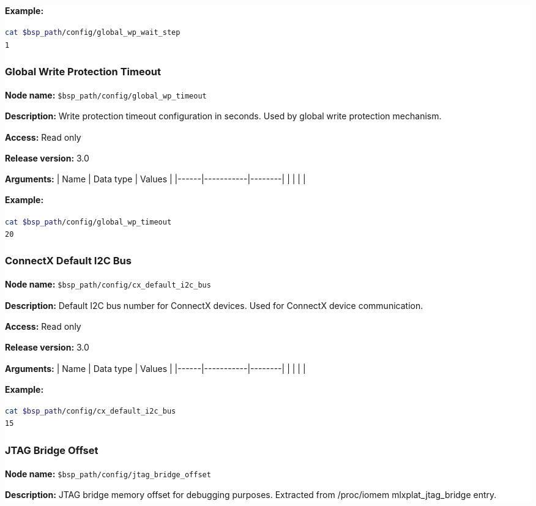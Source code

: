 **Example:** 
```bash
cat $bsp_path/config/global_wp_wait_step
1
```

### Global Write Protection Timeout

**Node name:** `$bsp_path/config/global_wp_timeout`

**Description:** Write protection timeout configuration in seconds. Used by global write protection mechanism.

**Access:** Read only

**Release version:** 3.0

**Arguments:**
| Name | Data type | Values |
|------|-----------|--------|
|      |          |  |

**Example:** 
```bash
cat $bsp_path/config/global_wp_timeout
20
```

### ConnectX Default I2C Bus

**Node name:** `$bsp_path/config/cx_default_i2c_bus`

**Description:** Default I2C bus number for ConnectX devices. Used for ConnectX device communication.

**Access:** Read only

**Release version:** 3.0

**Arguments:**
| Name | Data type | Values |
|------|-----------|--------|
|      |          |  |

**Example:** 
```bash
cat $bsp_path/config/cx_default_i2c_bus
15
```

### JTAG Bridge Offset

**Node name:** `$bsp_path/config/jtag_bridge_offset`

**Description:** JTAG bridge memory offset for debugging purposes. Extracted from /proc/iomem mlxplat_jtag_bridge entry.

